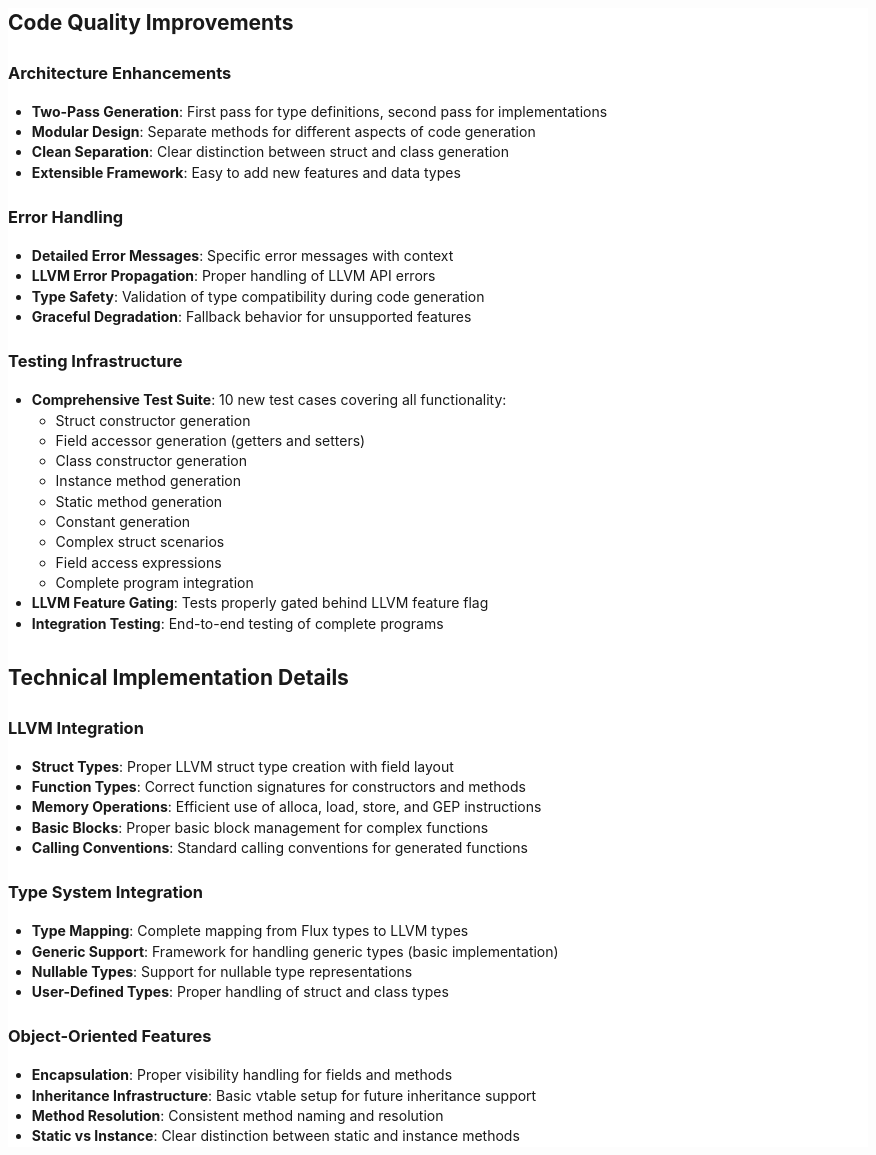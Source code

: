 ## Code Quality Improvements

### Architecture Enhancements
- **Two-Pass Generation**: First pass for type definitions, second pass for implementations
- **Modular Design**: Separate methods for different aspects of code generation
- **Clean Separation**: Clear distinction between struct and class generation
- **Extensible Framework**: Easy to add new features and data types

### Error Handling
- **Detailed Error Messages**: Specific error messages with context
- **LLVM Error Propagation**: Proper handling of LLVM API errors
- **Type Safety**: Validation of type compatibility during code generation
- **Graceful Degradation**: Fallback behavior for unsupported features

### Testing Infrastructure
- **Comprehensive Test Suite**: 10 new test cases covering all functionality:
  - Struct constructor generation
  - Field accessor generation (getters and setters)
  - Class constructor generation
  - Instance method generation
  - Static method generation
  - Constant generation
  - Complex struct scenarios
  - Field access expressions
  - Complete program integration
- **LLVM Feature Gating**: Tests properly gated behind LLVM feature flag
- **Integration Testing**: End-to-end testing of complete programs

## Technical Implementation Details

### LLVM Integration
- **Struct Types**: Proper LLVM struct type creation with field layout
- **Function Types**: Correct function signatures for constructors and methods
- **Memory Operations**: Efficient use of alloca, load, store, and GEP instructions
- **Basic Blocks**: Proper basic block management for complex functions
- **Calling Conventions**: Standard calling conventions for generated functions

### Type System Integration
- **Type Mapping**: Complete mapping from Flux types to LLVM types
- **Generic Support**: Framework for handling generic types (basic implementation)
- **Nullable Types**: Support for nullable type representations
- **User-Defined Types**: Proper handling of struct and class types

### Object-Oriented Features
- **Encapsulation**: Proper visibility handling for fields and methods
- **Inheritance Infrastructure**: Basic vtable setup for future inheritance support
- **Method Resolution**: Consistent method naming and resolution
- **Static vs Instance**: Clear distinction between static and instance methods
